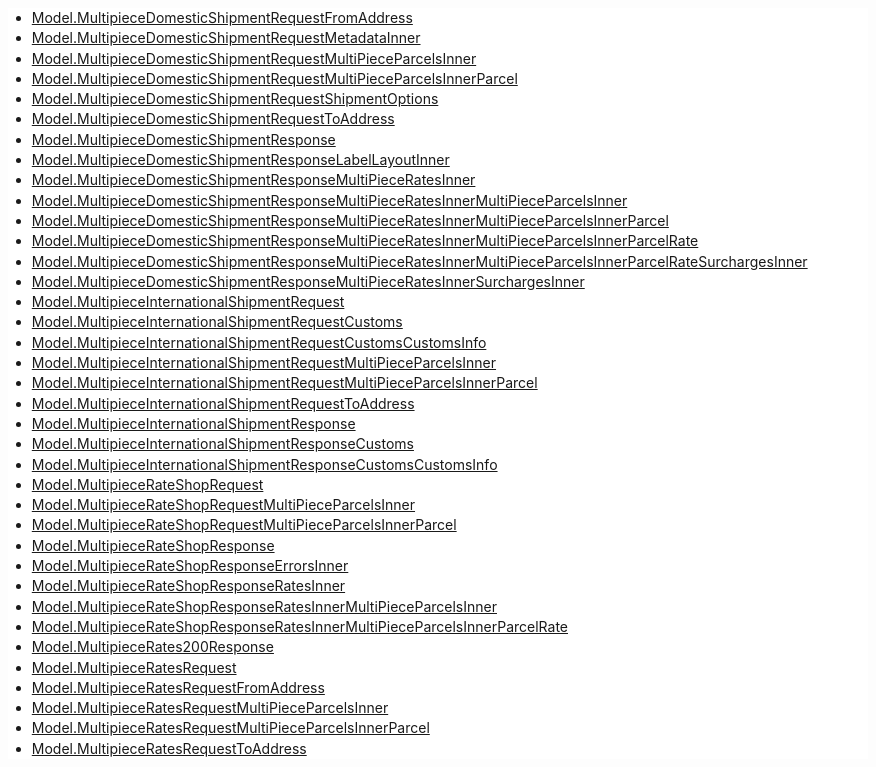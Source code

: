  - [Model.MultipieceDomesticShipmentRequestFromAddress](docs/MultipieceDomesticShipmentRequestFromAddress.md)
 - [Model.MultipieceDomesticShipmentRequestMetadataInner](docs/MultipieceDomesticShipmentRequestMetadataInner.md)
 - [Model.MultipieceDomesticShipmentRequestMultiPieceParcelsInner](docs/MultipieceDomesticShipmentRequestMultiPieceParcelsInner.md)
 - [Model.MultipieceDomesticShipmentRequestMultiPieceParcelsInnerParcel](docs/MultipieceDomesticShipmentRequestMultiPieceParcelsInnerParcel.md)
 - [Model.MultipieceDomesticShipmentRequestShipmentOptions](docs/MultipieceDomesticShipmentRequestShipmentOptions.md)
 - [Model.MultipieceDomesticShipmentRequestToAddress](docs/MultipieceDomesticShipmentRequestToAddress.md)
 - [Model.MultipieceDomesticShipmentResponse](docs/MultipieceDomesticShipmentResponse.md)
 - [Model.MultipieceDomesticShipmentResponseLabelLayoutInner](docs/MultipieceDomesticShipmentResponseLabelLayoutInner.md)
 - [Model.MultipieceDomesticShipmentResponseMultiPieceRatesInner](docs/MultipieceDomesticShipmentResponseMultiPieceRatesInner.md)
 - [Model.MultipieceDomesticShipmentResponseMultiPieceRatesInnerMultiPieceParcelsInner](docs/MultipieceDomesticShipmentResponseMultiPieceRatesInnerMultiPieceParcelsInner.md)
 - [Model.MultipieceDomesticShipmentResponseMultiPieceRatesInnerMultiPieceParcelsInnerParcel](docs/MultipieceDomesticShipmentResponseMultiPieceRatesInnerMultiPieceParcelsInnerParcel.md)
 - [Model.MultipieceDomesticShipmentResponseMultiPieceRatesInnerMultiPieceParcelsInnerParcelRate](docs/MultipieceDomesticShipmentResponseMultiPieceRatesInnerMultiPieceParcelsInnerParcelRate.md)
 - [Model.MultipieceDomesticShipmentResponseMultiPieceRatesInnerMultiPieceParcelsInnerParcelRateSurchargesInner](docs/MultipieceDomesticShipmentResponseMultiPieceRatesInnerMultiPieceParcelsInnerParcelRateSurchargesInner.md)
 - [Model.MultipieceDomesticShipmentResponseMultiPieceRatesInnerSurchargesInner](docs/MultipieceDomesticShipmentResponseMultiPieceRatesInnerSurchargesInner.md)
 - [Model.MultipieceInternationalShipmentRequest](docs/MultipieceInternationalShipmentRequest.md)
 - [Model.MultipieceInternationalShipmentRequestCustoms](docs/MultipieceInternationalShipmentRequestCustoms.md)
 - [Model.MultipieceInternationalShipmentRequestCustomsCustomsInfo](docs/MultipieceInternationalShipmentRequestCustomsCustomsInfo.md)
 - [Model.MultipieceInternationalShipmentRequestMultiPieceParcelsInner](docs/MultipieceInternationalShipmentRequestMultiPieceParcelsInner.md)
 - [Model.MultipieceInternationalShipmentRequestMultiPieceParcelsInnerParcel](docs/MultipieceInternationalShipmentRequestMultiPieceParcelsInnerParcel.md)
 - [Model.MultipieceInternationalShipmentRequestToAddress](docs/MultipieceInternationalShipmentRequestToAddress.md)
 - [Model.MultipieceInternationalShipmentResponse](docs/MultipieceInternationalShipmentResponse.md)
 - [Model.MultipieceInternationalShipmentResponseCustoms](docs/MultipieceInternationalShipmentResponseCustoms.md)
 - [Model.MultipieceInternationalShipmentResponseCustomsCustomsInfo](docs/MultipieceInternationalShipmentResponseCustomsCustomsInfo.md)
 - [Model.MultipieceRateShopRequest](docs/MultipieceRateShopRequest.md)
 - [Model.MultipieceRateShopRequestMultiPieceParcelsInner](docs/MultipieceRateShopRequestMultiPieceParcelsInner.md)
 - [Model.MultipieceRateShopRequestMultiPieceParcelsInnerParcel](docs/MultipieceRateShopRequestMultiPieceParcelsInnerParcel.md)
 - [Model.MultipieceRateShopResponse](docs/MultipieceRateShopResponse.md)
 - [Model.MultipieceRateShopResponseErrorsInner](docs/MultipieceRateShopResponseErrorsInner.md)
 - [Model.MultipieceRateShopResponseRatesInner](docs/MultipieceRateShopResponseRatesInner.md)
 - [Model.MultipieceRateShopResponseRatesInnerMultiPieceParcelsInner](docs/MultipieceRateShopResponseRatesInnerMultiPieceParcelsInner.md)
 - [Model.MultipieceRateShopResponseRatesInnerMultiPieceParcelsInnerParcelRate](docs/MultipieceRateShopResponseRatesInnerMultiPieceParcelsInnerParcelRate.md)
 - [Model.MultipieceRates200Response](docs/MultipieceRates200Response.md)
 - [Model.MultipieceRatesRequest](docs/MultipieceRatesRequest.md)
 - [Model.MultipieceRatesRequestFromAddress](docs/MultipieceRatesRequestFromAddress.md)
 - [Model.MultipieceRatesRequestMultiPieceParcelsInner](docs/MultipieceRatesRequestMultiPieceParcelsInner.md)
 - [Model.MultipieceRatesRequestMultiPieceParcelsInnerParcel](docs/MultipieceRatesRequestMultiPieceParcelsInnerParcel.md)
 - [Model.MultipieceRatesRequestToAddress](docs/MultipieceRatesRequestToAddress.md)